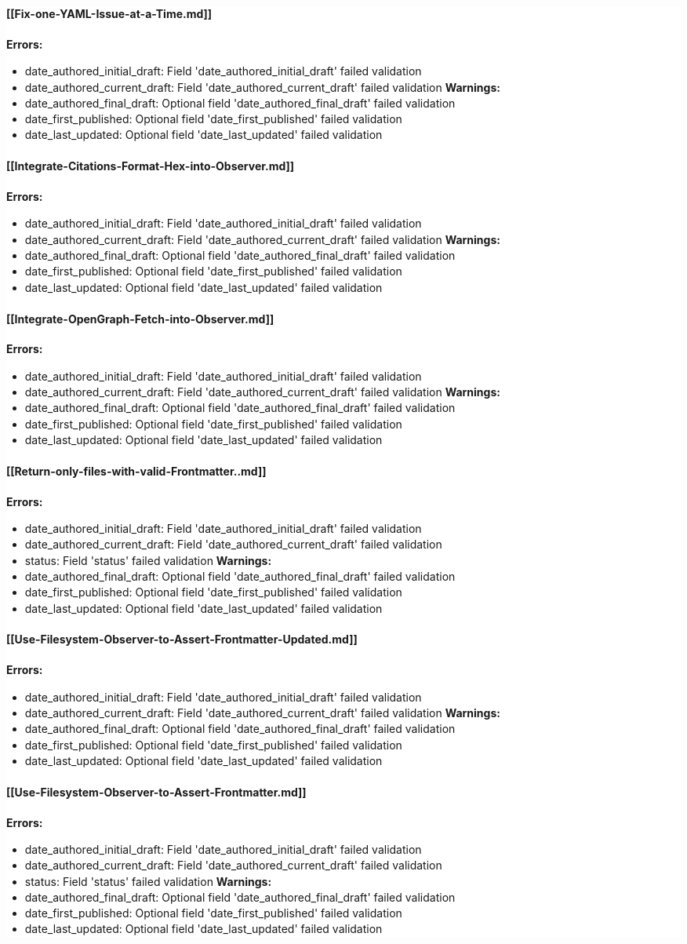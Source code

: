 #### [[Fix-one-YAML-Issue-at-a-Time.md]]
**Errors:**
- date_authored_initial_draft: Field 'date_authored_initial_draft' failed validation
- date_authored_current_draft: Field 'date_authored_current_draft' failed validation
**Warnings:**
- date_authored_final_draft: Optional field 'date_authored_final_draft' failed validation
- date_first_published: Optional field 'date_first_published' failed validation
- date_last_updated: Optional field 'date_last_updated' failed validation

#### [[Integrate-Citations-Format-Hex-into-Observer.md]]
**Errors:**
- date_authored_initial_draft: Field 'date_authored_initial_draft' failed validation
- date_authored_current_draft: Field 'date_authored_current_draft' failed validation
**Warnings:**
- date_authored_final_draft: Optional field 'date_authored_final_draft' failed validation
- date_first_published: Optional field 'date_first_published' failed validation
- date_last_updated: Optional field 'date_last_updated' failed validation

#### [[Integrate-OpenGraph-Fetch-into-Observer.md]]
**Errors:**
- date_authored_initial_draft: Field 'date_authored_initial_draft' failed validation
- date_authored_current_draft: Field 'date_authored_current_draft' failed validation
**Warnings:**
- date_authored_final_draft: Optional field 'date_authored_final_draft' failed validation
- date_first_published: Optional field 'date_first_published' failed validation
- date_last_updated: Optional field 'date_last_updated' failed validation

#### [[Return-only-files-with-valid-Frontmatter..md]]
**Errors:**
- date_authored_initial_draft: Field 'date_authored_initial_draft' failed validation
- date_authored_current_draft: Field 'date_authored_current_draft' failed validation
- status: Field 'status' failed validation
**Warnings:**
- date_authored_final_draft: Optional field 'date_authored_final_draft' failed validation
- date_first_published: Optional field 'date_first_published' failed validation
- date_last_updated: Optional field 'date_last_updated' failed validation

#### [[Use-Filesystem-Observer-to-Assert-Frontmatter-Updated.md]]
**Errors:**
- date_authored_initial_draft: Field 'date_authored_initial_draft' failed validation
- date_authored_current_draft: Field 'date_authored_current_draft' failed validation
**Warnings:**
- date_authored_final_draft: Optional field 'date_authored_final_draft' failed validation
- date_first_published: Optional field 'date_first_published' failed validation
- date_last_updated: Optional field 'date_last_updated' failed validation

#### [[Use-Filesystem-Observer-to-Assert-Frontmatter.md]]
**Errors:**
- date_authored_initial_draft: Field 'date_authored_initial_draft' failed validation
- date_authored_current_draft: Field 'date_authored_current_draft' failed validation
- status: Field 'status' failed validation
**Warnings:**
- date_authored_final_draft: Optional field 'date_authored_final_draft' failed validation
- date_first_published: Optional field 'date_first_published' failed validation
- date_last_updated: Optional field 'date_last_updated' failed validation
